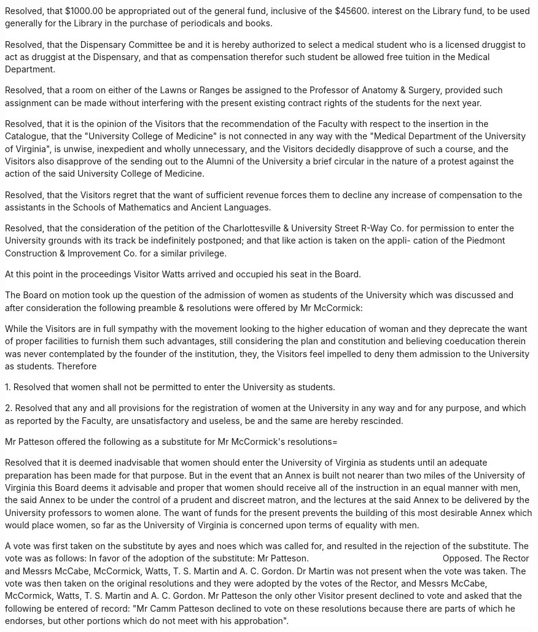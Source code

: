 Resolved, that $1000.00 be appropriated out of the general fund, inclusive of the $45600. interest on the Library fund, to be used generally for the Library in the purchase of periodicals and books.

Resolved, that the Dispensary Committee be and it is hereby authorized to select a medical student who is a licensed druggist to act as druggist at the Dispensary, and that as compensation therefor such student be allowed free tuition in the Medical Department.

Resolved, that a room on either of the Lawns or Ranges be assigned to the Professor of Anatomy & Surgery, provided such assignment can be made without interfering with the present existing contract rights of the students for the next year.

Resolved, that it is the opinion of the Visitors that the recommendation of the Faculty with respect to the insertion in the Catalogue, that the "University College of Medicine" is not connected in any way with the "Medical Department of the University of Virginia", is unwise, inexpedient and wholly unnecessary, and the Visitors decidedly disapprove of such a course, and the Visitors also disapprove of the sending out to the Alumni of the University a brief circular in the nature of a protest against the action of the said University College of Medicine.

Resolved, that the Visitors regret that the want of sufficient revenue forces them to decline any increase of compensation to the assistants in the Schools of Mathematics and Ancient Languages.

Resolved, that the consideration of the petition of the Charlottesville & University Street R-Way Co. for permission to enter the University grounds with its track be indefinitely postponed; and that like action is taken on the appli- cation of the Piedmont Construction & Improvement Co. for a similar privilege.

At this point in the proceedings Visitor Watts arrived and occupied his seat in the Board.

The Board on motion took up the question of the admission of women as students of the University which was discussed and after consideration the following preamble & resolutions were offered by Mr McCormick:

While the Visitors are in full sympathy with the movement looking to the higher education of woman and they deprecate the want of proper facilities to furnish them such advantages, still considering the plan and constitution and believing coeducation therein was never contemplated by the founder of the institution, they, the Visitors feel impelled to deny them admission to the University as students. Therefore

1\. Resolved that women shall not be permitted to enter the University as students.

2\. Resolved that any and all provisions for the registration of women at the University in any way and for any purpose, and which as reported by the Faculty, are unsatisfactory and useless, be and the same are hereby rescinded.

Mr Patteson offered the following as a substitute for Mr McCormick's resolutions=

Resolved that it is deemed inadvisable that women should enter the University of Virginia as students until an adequate preparation has been made for that purpose. But in the event that an Annex is built not nearer than two miles of the University of Virginia this Board deems it advisable and proper that women should receive all of the instruction in an equal manner with men, the said Annex to be under the control of a prudent and discreet matron, and the lectures at the said Annex to be delivered by the University professors to women alone. The want of funds for the present prevents the building of this most desirable Annex which would place women, so far as the University of Virginia is concerned upon terms of equality with men.

A vote was first taken on the substitute by ayes and noes which was called for, and resulted in the rejection of the substitute. The vote was as follows: In favor of the adoption of the substitute: Mr Patteson.                 Opposed. The Rector and Messrs McCabe, McCormick, Watts, T. S. Martin and A. C. Gordon. Dr Martin was not present when the vote was taken. The vote was then taken on the original resolutions and they were adopted by the votes of the Rector, and Messrs McCabe, McCormick, Watts, T. S. Martin and A. C. Gordon. Mr Patteson the only other Visitor present declined to vote and asked that the following be entered of record: "Mr Camm Patteson declined to vote on these resolutions because there are parts of which he endorses, but other portions which do not meet with his approbation".
